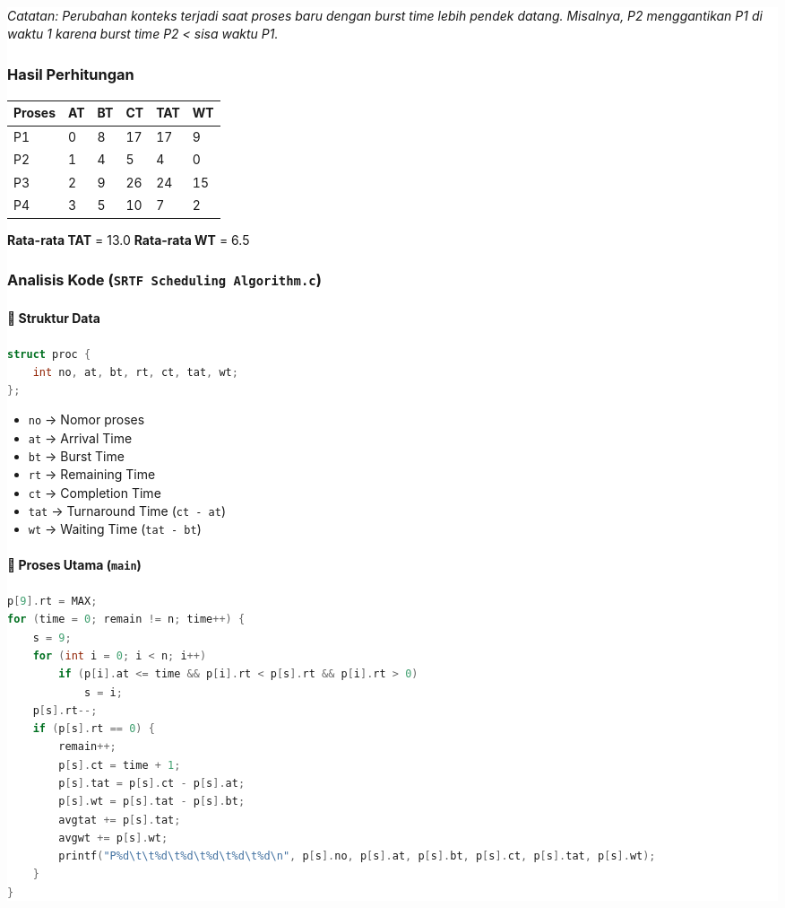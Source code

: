 *Catatan: Perubahan konteks terjadi saat proses baru dengan burst time lebih pendek datang. Misalnya, P2 menggantikan P1 di waktu 1 karena burst time P2 < sisa waktu P1.*

### Hasil Perhitungan

| Proses | AT | BT | CT | TAT | WT |
| ------ | -- | -- | -- | --- | -- |
| P1     | 0  | 8  | 17 | 17  | 9  |
| P2     | 1  | 4  | 5  | 4   | 0  |
| P3     | 2  | 9  | 26 | 24  | 15 |
| P4     | 3  | 5  | 10 | 7   | 2  |

**Rata-rata TAT** = 13.0
**Rata-rata WT** = 6.5

### Analisis Kode (`SRTF Scheduling Algorithm.c`)

#### 🧱 Struktur Data

```c
struct proc {
    int no, at, bt, rt, ct, tat, wt;
};
```

* `no` → Nomor proses
* `at` → Arrival Time
* `bt` → Burst Time
* `rt` → Remaining Time
* `ct` → Completion Time
* `tat` → Turnaround Time (`ct - at`)
* `wt` → Waiting Time (`tat - bt`)

#### 🧠 Proses Utama (`main`)

```c
p[9].rt = MAX;
for (time = 0; remain != n; time++) {
    s = 9;
    for (int i = 0; i < n; i++)
        if (p[i].at <= time && p[i].rt < p[s].rt && p[i].rt > 0)
            s = i;
    p[s].rt--;
    if (p[s].rt == 0) {
        remain++;
        p[s].ct = time + 1;
        p[s].tat = p[s].ct - p[s].at;
        p[s].wt = p[s].tat - p[s].bt;
        avgtat += p[s].tat;
        avgwt += p[s].wt;
        printf("P%d\t\t%d\t%d\t%d\t%d\t%d\n", p[s].no, p[s].at, p[s].bt, p[s].ct, p[s].tat, p[s].wt);
    }
}
```
